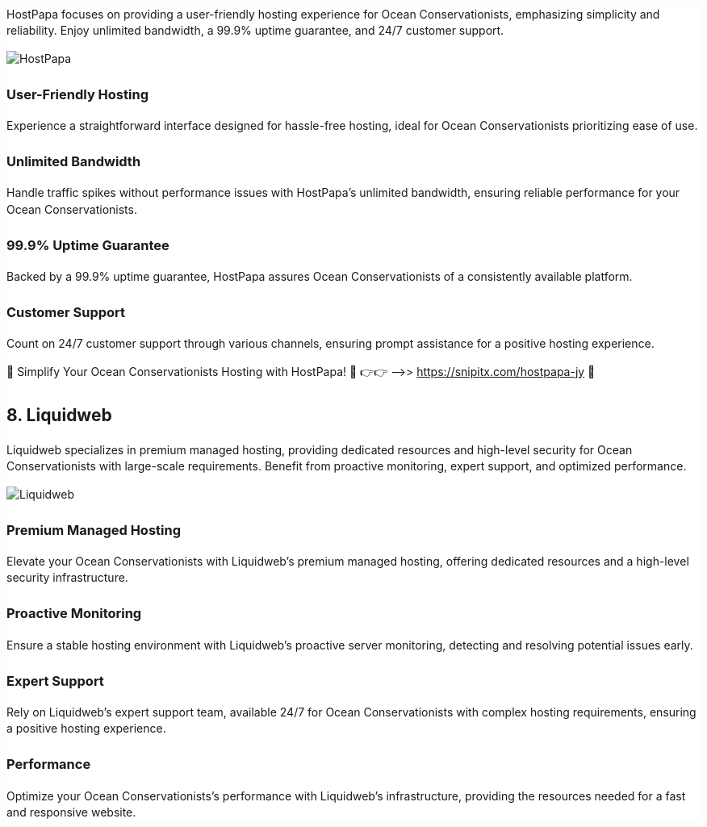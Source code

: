 HostPapa focuses on providing a user-friendly hosting experience for Ocean Conservationists, emphasizing simplicity and reliability. Enjoy unlimited bandwidth, a 99.9% uptime guarantee, and 24/7 customer support.

![HostPapa](https://i.imgur.com/ouDTkvl.jpeg "HostPapa Hosting")

### User-Friendly Hosting
Experience a straightforward interface designed for hassle-free hosting, ideal for Ocean Conservationists prioritizing ease of use.

### Unlimited Bandwidth
Handle traffic spikes without performance issues with HostPapa’s unlimited bandwidth, ensuring reliable performance for your Ocean Conservationists.

### 99.9% Uptime Guarantee
Backed by a 99.9% uptime guarantee, HostPapa assures Ocean Conservationists of a consistently available platform.

### Customer Support
Count on 24/7 customer support through various channels, ensuring prompt assistance for a positive hosting experience.

🌈 Simplify Your Ocean Conservationists Hosting with HostPapa! 🚀
👉👉 -->> https://snipitx.com/hostpapa-jy 🚀

## 8. Liquidweb

Liquidweb specializes in premium managed hosting, providing dedicated resources and high-level security for Ocean Conservationists with large-scale requirements. Benefit from proactive monitoring, expert support, and optimized performance.

![Liquidweb](https://i.imgur.com/4IvT9SC.jpeg "Liquidweb Hosting")

### Premium Managed Hosting
Elevate your Ocean Conservationists with Liquidweb’s premium managed hosting, offering dedicated resources and a high-level security infrastructure.

### Proactive Monitoring
Ensure a stable hosting environment with Liquidweb’s proactive server monitoring, detecting and resolving potential issues early.

### Expert Support
Rely on Liquidweb’s expert support team, available 24/7 for Ocean Conservationists with complex hosting requirements, ensuring a positive hosting experience.

### Performance
Optimize your Ocean Conservationists’s performance with Liquidweb’s infrastructure, providing the resources needed for a fast and responsive website.
